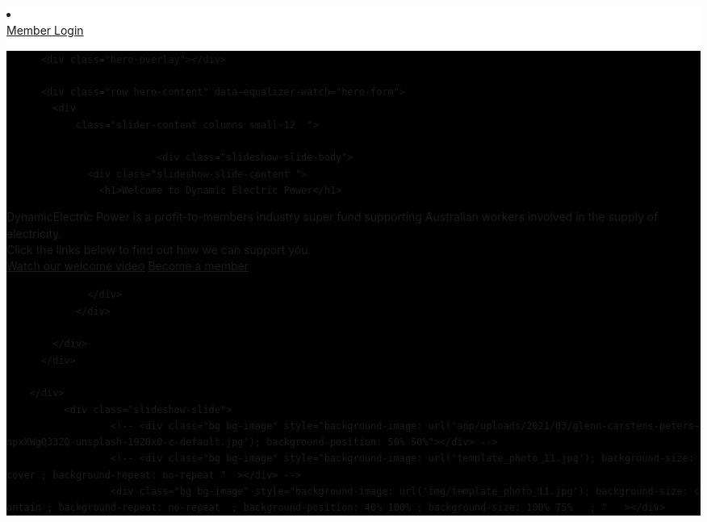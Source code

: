   <li class="menu-item menu-icon menu-list-icon member-login">
    <div>
      <a href="https://www.youraccountonline.com/form/login.html?login_uri=EISS" target="_blank" class="button" >
        <span class="icon icon-user-circle"></span>
        <span>Member Login</span>
      </a>
    </div>
  </li>
    </ul>
  </ul>
</div>      </li>
    </ul>
  </div>
</div></header>  

<main id="main">
    
  <div class="main-content content-blocks">
        
      
<div class="hero hero-carousel" data-equalizer="hero-form" data-equalize-on="large" style="background-color: #000000;">
  <div class="slideshow slideshow-full-screen">
    <div class="slideshow-slides">
              <div class="slideshow-slide">
                      <div class="bg bg-image" style="background-image: url('img/template_photo_11.jpg'); background-size: contain ; background-repeat: no-repeat  ; background-position: 40% 100% ; background-size: 100% 75%   ; "   ></div>
                      <!-- <div class="bg bg-image" style="background-image: url('app/uploads/2020/11/shutterstock_554781082-1920x0-c-default.jpg'); background-position: 58% 46%"></div> -->
          
          
          <div class="hero-overlay"></div>

          <div class="row hero-content" data-equalizer-watch="hero-form">
            <div
                class="slider-content columns small-12  ">

                              <div class="slideshow-slide-body">
                  <div class="slideshow-slide-content ">
                    <h1>Welcome to Dynamic Electric Power</h1>
<p>DynamicElectric Power is a profit-to-members industry super fund supporting Australian workers involved in the supply of electricity.<br />
Click the links below to find out how we can support you.<br />
<a class="button medium" role="button" href="#video" aria-label="Button">Watch our welcome video</a> <a class="button medium" role="button" href="members/my-journey-become-a-member/index.html" aria-label="Button">Become a member</a></p>

                  </div>
                </div>
              
            </div>
          </div>

        </div>
              <div class="slideshow-slide">
                      <!-- <div class="bg bg-image" style="background-image: url('app/uploads/2021/03/glenn-carstens-peters-npxXWgQ33ZQ-unsplash-1920x0-c-default.jpg'); background-position: 50% 50%"></div> -->
                      <!-- <div class="bg bg-image" style="background-image: url('template_photo_11.jpg'); background-size: cover ; background-repeat: no-repeat "  ></div> -->
                      <div class="bg bg-image" style="background-image: url('img/template_photo_11.jpg'); background-size: contain ; background-repeat: no-repeat  ; background-position: 40% 100% ; background-size: 100% 75%   ; "   ></div>
          
